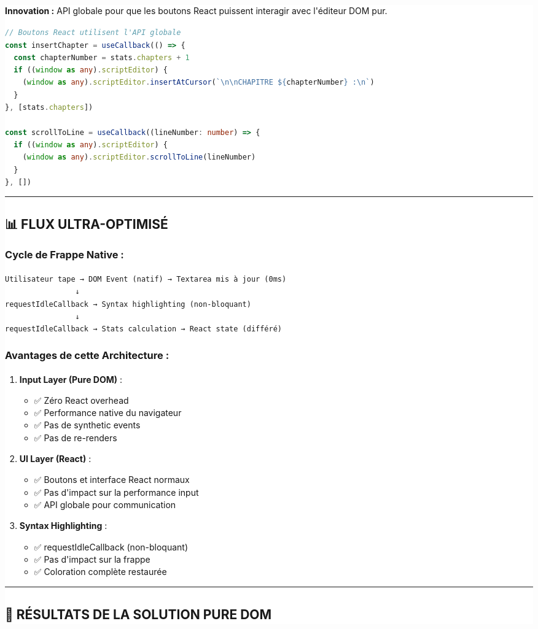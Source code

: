 **Innovation :** API globale pour que les boutons React puissent interagir avec l'éditeur DOM pur.

```typescript
// Boutons React utilisent l'API globale
const insertChapter = useCallback(() => {
  const chapterNumber = stats.chapters + 1
  if ((window as any).scriptEditor) {
    (window as any).scriptEditor.insertAtCursor(`\n\nCHAPITRE ${chapterNumber} :\n`)
  }
}, [stats.chapters])

const scrollToLine = useCallback((lineNumber: number) => {
  if ((window as any).scriptEditor) {
    (window as any).scriptEditor.scrollToLine(lineNumber)
  }
}, [])
```

---

## 📊 **FLUX ULTRA-OPTIMISÉ**

### **Cycle de Frappe Native :**

```
Utilisateur tape → DOM Event (natif) → Textarea mis à jour (0ms)
                ↓
requestIdleCallback → Syntax highlighting (non-bloquant)
                ↓
requestIdleCallback → Stats calculation → React state (différé)
```

### **Avantages de cette Architecture :**

1. **Input Layer (Pure DOM)** :
   - ✅ Zéro React overhead
   - ✅ Performance native du navigateur
   - ✅ Pas de synthetic events
   - ✅ Pas de re-renders

2. **UI Layer (React)** :
   - ✅ Boutons et interface React normaux
   - ✅ Pas d'impact sur la performance input
   - ✅ API globale pour communication

3. **Syntax Highlighting** :
   - ✅ requestIdleCallback (non-bloquant)
   - ✅ Pas d'impact sur la frappe
   - ✅ Coloration complète restaurée

---

## 🎯 **RÉSULTATS DE LA SOLUTION PURE DOM**
